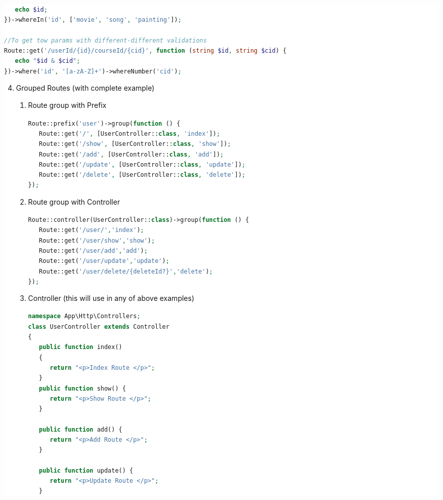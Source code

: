    ```php
      echo $id;
   })->whereIn('id', ['movie', 'song', 'painting']);

   //To get tow params with different-different validations
   Route::get('/userId/{id}/courseId/{cid}', function (string $id, string $cid) {
      echo "$id & $cid";
   })->where('id', '[a-zA-Z]+')->whereNumber('cid');
   ```

4. Grouped Routes (with complete example)

   1. Route group with Prefix

      ```php
      Route::prefix('user')->group(function () {
         Route::get('/', [UserController::class, 'index']);
         Route::get('/show', [UserController::class, 'show']);
         Route::get('/add', [UserController::class, 'add']);
         Route::get('/update', [UserController::class, 'update']);
         Route::get('/delete', [UserController::class, 'delete']);
      });
      ```

   2. Route group with Controller

      ```php
      Route::controller(UserController::class)->group(function () {
         Route::get('/user/','index');
         Route::get('/user/show','show');
         Route::get('/user/add','add');
         Route::get('/user/update','update');
         Route::get('/user/delete/{deleteId?}','delete');
      });
      ```

   3. Controller (this will use in any of above examples)

      ```php
      namespace App\Http\Controllers;
      class UserController extends Controller
      {
         public function index()
         {
            return "<p>Index Route </p>";
         }
         public function show() {
            return "<p>Show Route </p>";
         }

         public function add() {
            return "<p>Add Route </p>";
         }

         public function update() {
            return "<p>Update Route </p>";
         }
